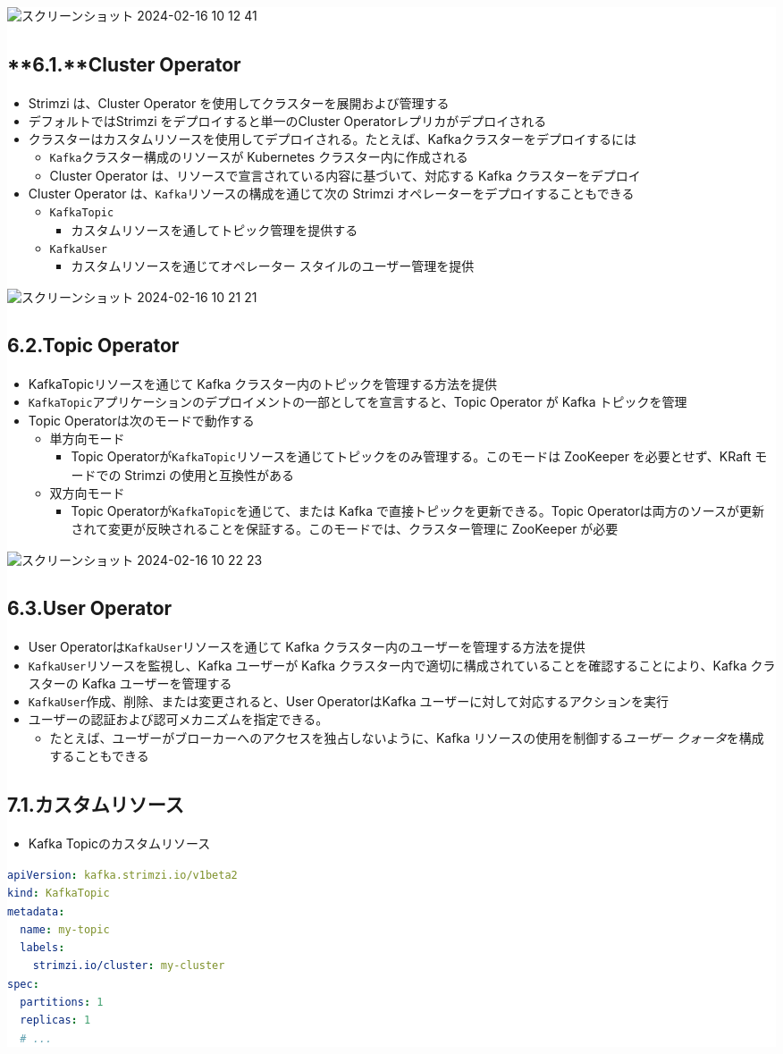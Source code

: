 ![スクリーンショット 2024-02-16 10 12 41](https://github.com/RyotaroSeto/microservices-memo/assets/70475997/46184447-fe00-41f3-ada2-072943e13844)


## **6.1.**Cluster Operator

- Strimzi は、Cluster Operator を使用してクラスターを展開および管理する
- デフォルトではStrimzi をデプロイすると単一のCluster Operatorレプリカがデプロイされる
- クラスターはカスタムリソースを使用してデプロイされる。たとえば、Kafkaクラスターをデプロイするには
    - `Kafka`クラスター構成のリソースが Kubernetes クラスター内に作成される
    - Cluster Operator は、リソースで宣言されている内容に基づいて、対応する Kafka クラスターをデプロイ
- Cluster Operator は、`Kafka`リソースの構成を通じて次の Strimzi オペレーターをデプロイすることもできる
    - `KafkaTopic`
        - カスタムリソースを通してトピック管理を提供する
    - `KafkaUser`
        - カスタムリソースを通じてオペレーター スタイルのユーザー管理を提供

![スクリーンショット 2024-02-16 10 21 21](https://github.com/RyotaroSeto/microservices-memo/assets/70475997/e8fbf24f-c173-421e-9345-e386c66124cc)


## **6.2.Topic** Operator

- KafkaTopicリソースを通じて Kafka クラスター内のトピックを管理する方法を提供
- `KafkaTopic`アプリケーションのデプロイメントの一部としてを宣言すると、Topic Operator が Kafka トピックを管理
- Topic Operatorは次のモードで動作する
    - 単方向モード
        - Topic Operatorが`KafkaTopic`リソースを通じてトピックをのみ管理する。このモードは ZooKeeper を必要とせず、KRaft モードでの Strimzi の使用と互換性がある
    - 双方向モード
        - Topic Operatorが`KafkaTopic`を通じて、または Kafka で直接トピックを更新できる。Topic Operatorは両方のソースが更新されて変更が反映されることを保証する。このモードでは、クラスター管理に ZooKeeper が必要

![スクリーンショット 2024-02-16 10 22 23](https://github.com/RyotaroSeto/microservices-memo/assets/70475997/c1dc28b8-e980-4e12-98e8-e753a4c3bc5b)


## **6.3.User** Operator

- User Operatorは`KafkaUser`リソースを通じて Kafka クラスター内のユーザーを管理する方法を提供
- `KafkaUser`リソースを監視し、Kafka ユーザーが Kafka クラスター内で適切に構成されていることを確認することにより、Kafka クラスターの Kafka ユーザーを管理する
- `KafkaUser`作成、削除、または変更されると、User OperatorはKafka ユーザーに対して対応するアクションを実行
- ユーザーの認証および認可メカニズムを指定できる。
    - たとえば、ユーザーがブローカーへのアクセスを独占しないように、Kafka リソースの使用を制御する*ユーザー クォータ*を構成することもできる

## **7.1.カスタムリソース**

- Kafka Topicのカスタムリソース

```yaml
apiVersion: kafka.strimzi.io/v1beta2
kind: KafkaTopic
metadata:
  name: my-topic
  labels:
    strimzi.io/cluster: my-cluster
spec:
  partitions: 1
  replicas: 1
  # ...
```
